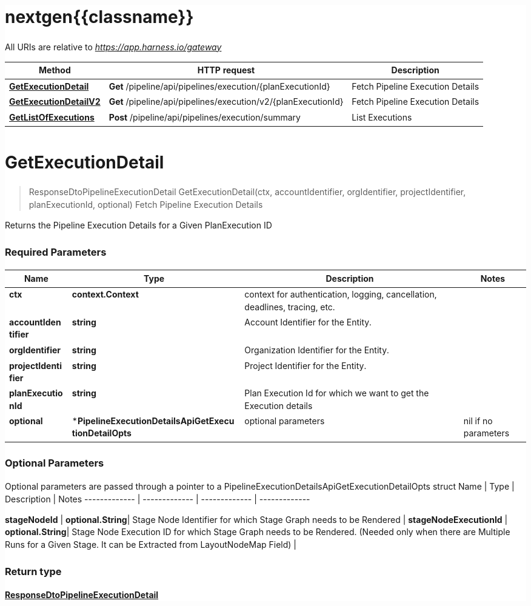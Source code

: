 # nextgen{{classname}}

All URIs are relative to *https://app.harness.io/gateway*

Method | HTTP request | Description
------------- | ------------- | -------------
[**GetExecutionDetail**](PipelineExecutionDetailsApi.md#GetExecutionDetail) | **Get** /pipeline/api/pipelines/execution/{planExecutionId} | Fetch Pipeline Execution Details
[**GetExecutionDetailV2**](PipelineExecutionDetailsApi.md#GetExecutionDetailV2) | **Get** /pipeline/api/pipelines/execution/v2/{planExecutionId} | Fetch Pipeline Execution Details
[**GetListOfExecutions**](PipelineExecutionDetailsApi.md#GetListOfExecutions) | **Post** /pipeline/api/pipelines/execution/summary | List Executions

# **GetExecutionDetail**
> ResponseDtoPipelineExecutionDetail GetExecutionDetail(ctx, accountIdentifier, orgIdentifier, projectIdentifier, planExecutionId, optional)
Fetch Pipeline Execution Details

Returns the Pipeline Execution Details for a Given PlanExecution ID

### Required Parameters

Name | Type | Description  | Notes
------------- | ------------- | ------------- | -------------
 **ctx** | **context.Context** | context for authentication, logging, cancellation, deadlines, tracing, etc.
  **accountIdentifier** | **string**| Account Identifier for the Entity. | 
  **orgIdentifier** | **string**| Organization Identifier for the Entity. | 
  **projectIdentifier** | **string**| Project Identifier for the Entity. | 
  **planExecutionId** | **string**| Plan Execution Id for which we want to get the Execution details | 
 **optional** | ***PipelineExecutionDetailsApiGetExecutionDetailOpts** | optional parameters | nil if no parameters

### Optional Parameters
Optional parameters are passed through a pointer to a PipelineExecutionDetailsApiGetExecutionDetailOpts struct
Name | Type | Description  | Notes
------------- | ------------- | ------------- | -------------




 **stageNodeId** | **optional.String**| Stage Node Identifier for which Stage Graph needs to be Rendered | 
 **stageNodeExecutionId** | **optional.String**| Stage Node Execution ID for which Stage Graph needs to be Rendered. (Needed only when there are Multiple Runs for a Given Stage. It can be Extracted from LayoutNodeMap Field) | 

### Return type

[**ResponseDtoPipelineExecutionDetail**](ResponseDTOPipelineExecutionDetail.md)

